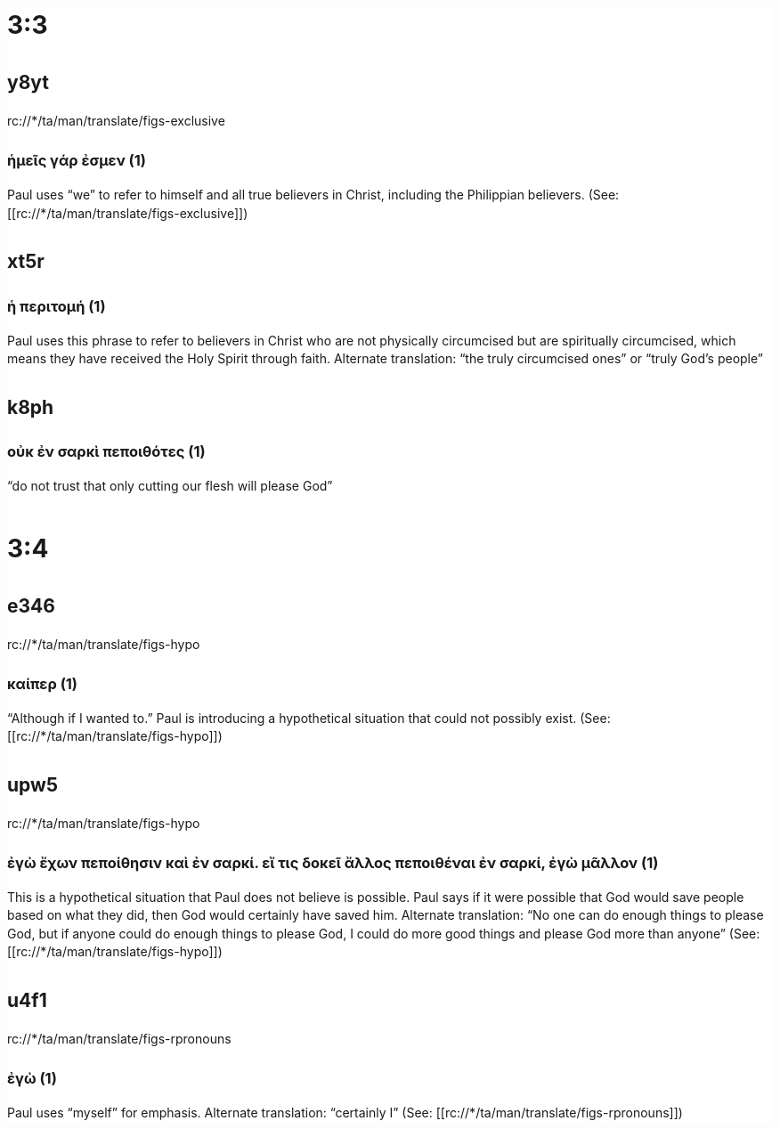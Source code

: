 # 3:3
## y8yt
rc://*/ta/man/translate/figs-exclusive
### ἡμεῖς γάρ ἐσμεν (1)
Paul uses “we” to refer to himself and all true believers in Christ, including the Philippian believers. (See: [[rc://*/ta/man/translate/figs-exclusive]])

## xt5r
### ἡ περιτομή (1)
Paul uses this phrase to refer to believers in Christ who are not physically circumcised but are spiritually circumcised, which means they have received the Holy Spirit through faith. Alternate translation: “the truly circumcised ones” or “truly God’s people”

## k8ph
### οὐκ ἐν σαρκὶ πεποιθότες (1)
“do not trust that only cutting our flesh will please God”

# 3:4
## e346
rc://*/ta/man/translate/figs-hypo
### καίπερ (1)
“Although if I wanted to.” Paul is introducing a hypothetical situation that could not possibly exist. (See: [[rc://*/ta/man/translate/figs-hypo]])

## upw5
rc://*/ta/man/translate/figs-hypo
### ἐγὼ ἔχων πεποίθησιν καὶ ἐν σαρκί. εἴ τις δοκεῖ ἄλλος πεποιθέναι ἐν σαρκί, ἐγὼ μᾶλλον (1)
This is a hypothetical situation that Paul does not believe is possible. Paul says if it were possible that God would save people based on what they did, then God would certainly have saved him. Alternate translation: “No one can do enough things to please God, but if anyone could do enough things to please God, I could do more good things and please God more than anyone” (See: [[rc://*/ta/man/translate/figs-hypo]])

## u4f1
rc://*/ta/man/translate/figs-rpronouns
### ἐγὼ (1)
Paul uses “myself” for emphasis. Alternate translation: “certainly I” (See: [[rc://*/ta/man/translate/figs-rpronouns]])
